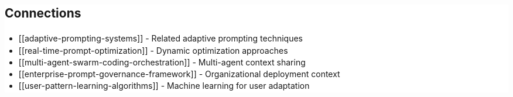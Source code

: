 ## Connections

- [[adaptive-prompting-systems]] - Related adaptive prompting techniques
- [[real-time-prompt-optimization]] - Dynamic optimization approaches
- [[multi-agent-swarm-coding-orchestration]] - Multi-agent context sharing
- [[enterprise-prompt-governance-framework]] - Organizational deployment context
- [[user-pattern-learning-algorithms]] - Machine learning for user adaptation